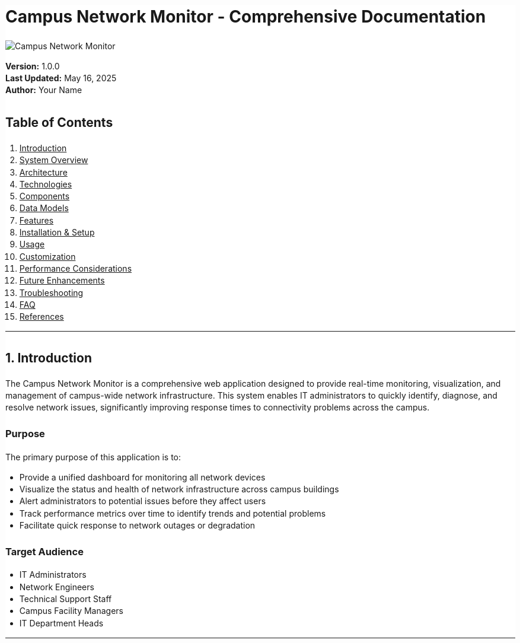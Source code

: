 
# Campus Network Monitor - Comprehensive Documentation

![Campus Network Monitor](https://i.imgur.com/example-screenshot.jpg)

**Version:** 1.0.0  
**Last Updated:** May 16, 2025  
**Author:** Your Name  

## Table of Contents

1. [Introduction](#introduction)
2. [System Overview](#system-overview)
3. [Architecture](#architecture)
4. [Technologies](#technologies)
5. [Components](#components)
6. [Data Models](#data-models)
7. [Features](#features)
8. [Installation & Setup](#installation--setup)
9. [Usage](#usage)
10. [Customization](#customization)
11. [Performance Considerations](#performance-considerations)
12. [Future Enhancements](#future-enhancements)
13. [Troubleshooting](#troubleshooting)
14. [FAQ](#faq)
15. [References](#references)

---

## 1. Introduction

The Campus Network Monitor is a comprehensive web application designed to provide real-time monitoring, visualization, and management of campus-wide network infrastructure. This system enables IT administrators to quickly identify, diagnose, and resolve network issues, significantly improving response times to connectivity problems across the campus.

### Purpose

The primary purpose of this application is to:
- Provide a unified dashboard for monitoring all network devices
- Visualize the status and health of network infrastructure across campus buildings
- Alert administrators to potential issues before they affect users
- Track performance metrics over time to identify trends and potential problems
- Facilitate quick response to network outages or degradation

### Target Audience

- IT Administrators
- Network Engineers
- Technical Support Staff
- Campus Facility Managers
- IT Department Heads

---